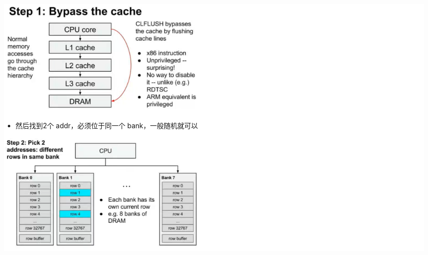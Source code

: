 <img src="./assets/bypass_cache.png" width="400"/>

- 然后找到2个 addr，必须位于同一个 bank，一般随机就可以

<img src="./assets/diff_addr_in_same_bank.png" width="400"/>
